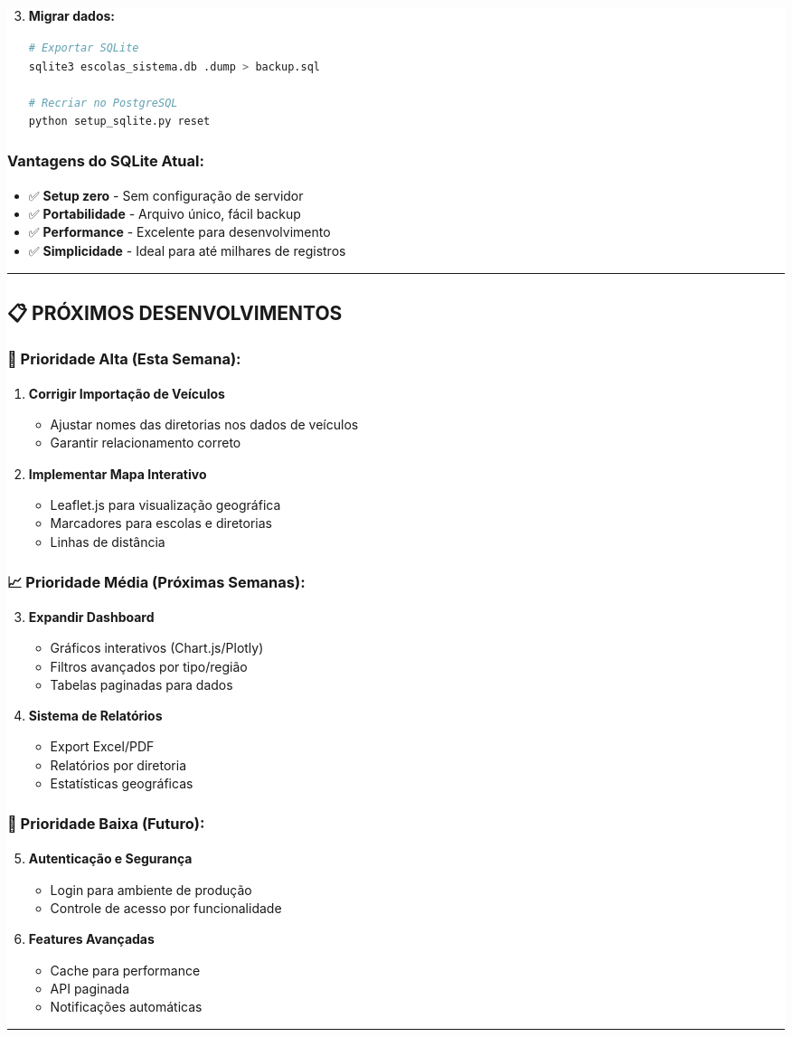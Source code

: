 3. **Migrar dados:**
   ```bash
   # Exportar SQLite
   sqlite3 escolas_sistema.db .dump > backup.sql
   
   # Recriar no PostgreSQL
   python setup_sqlite.py reset
   ```

### **Vantagens do SQLite Atual:**
- ✅ **Setup zero** - Sem configuração de servidor
- ✅ **Portabilidade** - Arquivo único, fácil backup
- ✅ **Performance** - Excelente para desenvolvimento
- ✅ **Simplicidade** - Ideal para até milhares de registros

---

## 📋 **PRÓXIMOS DESENVOLVIMENTOS**

### **🎯 Prioridade Alta (Esta Semana):**
1. **Corrigir Importação de Veículos**
   - Ajustar nomes das diretorias nos dados de veículos
   - Garantir relacionamento correto

2. **Implementar Mapa Interativo**
   - Leaflet.js para visualização geográfica
   - Marcadores para escolas e diretorias
   - Linhas de distância

### **📈 Prioridade Média (Próximas Semanas):**
3. **Expandir Dashboard**
   - Gráficos interativos (Chart.js/Plotly)
   - Filtros avançados por tipo/região
   - Tabelas paginadas para dados

4. **Sistema de Relatórios**
   - Export Excel/PDF
   - Relatórios por diretoria
   - Estatísticas geográficas

### **🚀 Prioridade Baixa (Futuro):**
5. **Autenticação e Segurança**
   - Login para ambiente de produção
   - Controle de acesso por funcionalidade

6. **Features Avançadas**
   - Cache para performance
   - API paginada
   - Notificações automáticas

---
